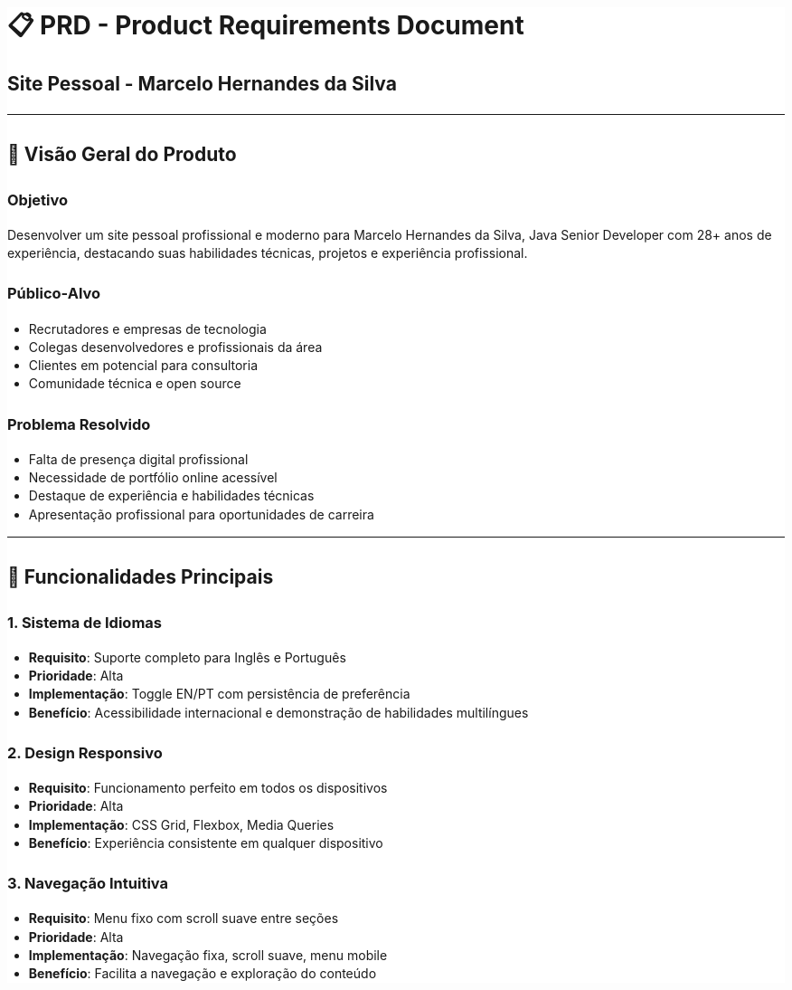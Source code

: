 # 📋 PRD - Product Requirements Document
## Site Pessoal - Marcelo Hernandes da Silva

---

## 🎯 **Visão Geral do Produto**

### **Objetivo**
Desenvolver um site pessoal profissional e moderno para Marcelo Hernandes da Silva, Java Senior Developer com 28+ anos de experiência, destacando suas habilidades técnicas, projetos e experiência profissional.

### **Público-Alvo**
- Recrutadores e empresas de tecnologia
- Colegas desenvolvedores e profissionais da área
- Clientes em potencial para consultoria
- Comunidade técnica e open source

### **Problema Resolvido**
- Falta de presença digital profissional
- Necessidade de portfólio online acessível
- Destaque de experiência e habilidades técnicas
- Apresentação profissional para oportunidades de carreira

---

## 🚀 **Funcionalidades Principais**

### **1. Sistema de Idiomas**
- **Requisito**: Suporte completo para Inglês e Português
- **Prioridade**: Alta
- **Implementação**: Toggle EN/PT com persistência de preferência
- **Benefício**: Acessibilidade internacional e demonstração de habilidades multilíngues

### **2. Design Responsivo**
- **Requisito**: Funcionamento perfeito em todos os dispositivos
- **Prioridade**: Alta
- **Implementação**: CSS Grid, Flexbox, Media Queries
- **Benefício**: Experiência consistente em qualquer dispositivo

### **3. Navegação Intuitiva**
- **Requisito**: Menu fixo com scroll suave entre seções
- **Prioridade**: Alta
- **Implementação**: Navegação fixa, scroll suave, menu mobile
- **Benefício**: Facilita a navegação e exploração do conteúdo
